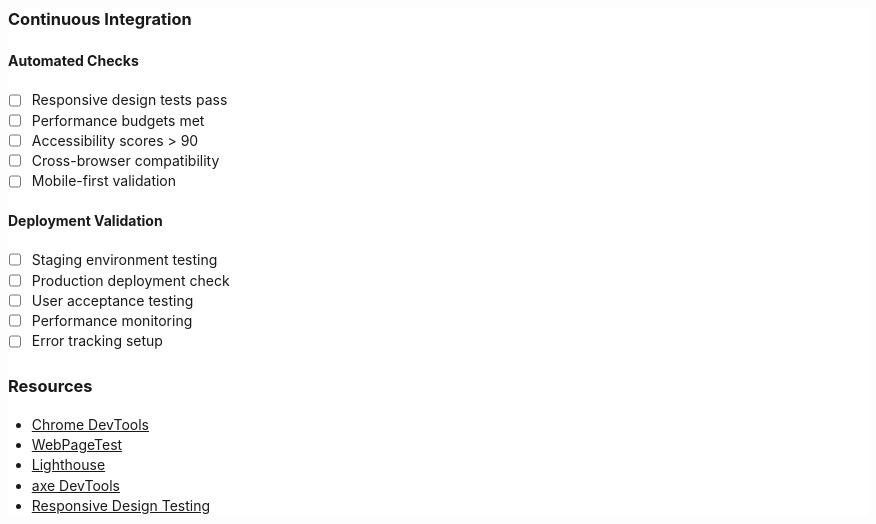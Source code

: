 ### Continuous Integration

#### Automated Checks
- [ ] Responsive design tests pass
- [ ] Performance budgets met
- [ ] Accessibility scores > 90
- [ ] Cross-browser compatibility
- [ ] Mobile-first validation

#### Deployment Validation
- [ ] Staging environment testing
- [ ] Production deployment check
- [ ] User acceptance testing
- [ ] Performance monitoring
- [ ] Error tracking setup

### Resources

- [Chrome DevTools](https://developers.google.com/web/tools/chrome-devtools)
- [WebPageTest](https://webpagetest.org/)
- [Lighthouse](https://developers.google.com/web/tools/lighthouse)
- [axe DevTools](https://www.deque.com/axe/devtools/)
- [Responsive Design Testing](https://responsivedesignchecker.com/)

